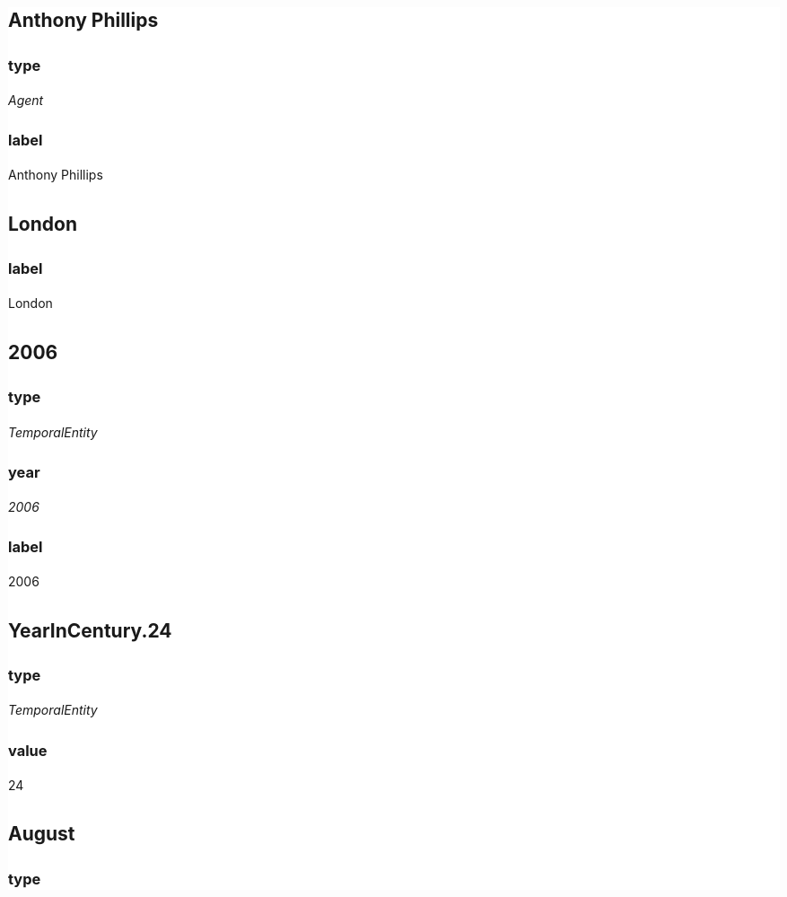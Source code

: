 ## Anthony Phillips

### type


*Agent*

### label


Anthony Phillips

## London

### label


London

## 2006

### type


*TemporalEntity*

### year


*2006*

### label


2006

## YearInCentury.24

### type


*TemporalEntity*

### value


24

## August

### type

